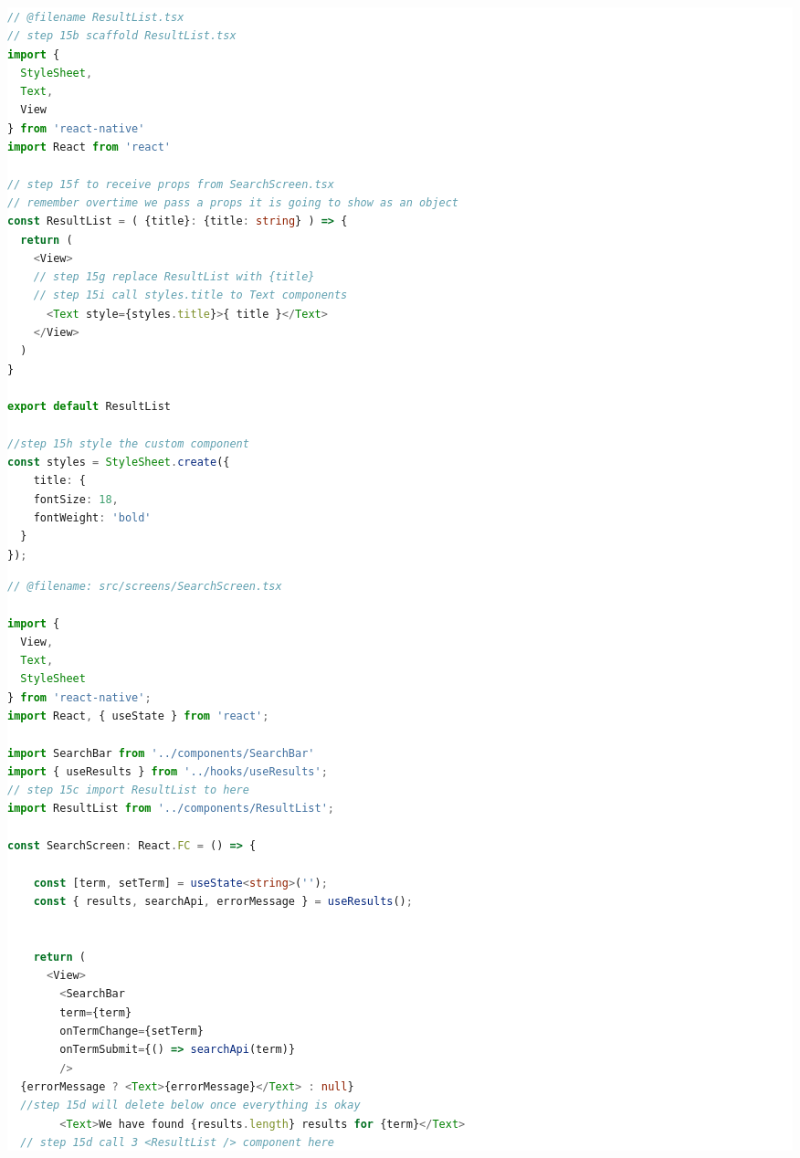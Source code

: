 ```TypeScript
// @filename ResultList.tsx 
// step 15b scaffold ResultList.tsx
import {
  StyleSheet,
  Text,
  View
} from 'react-native'
import React from 'react'

// step 15f to receive props from SearchScreen.tsx
// remember overtime we pass a props it is going to show as an object
const ResultList = ( {title}: {title: string} ) => {
  return (
    <View>
    // step 15g replace ResultList with {title}
    // step 15i call styles.title to Text components
      <Text style={styles.title}>{ title }</Text>
    </View>
  )
}

export default ResultList

//step 15h style the custom component
const styles = StyleSheet.create({
    title: {
    fontSize: 18,
    fontWeight: 'bold'
  }
});
```

```TypeScript
// @filename: src/screens/SearchScreen.tsx

import {
  View,
  Text,
  StyleSheet
} from 'react-native';
import React, { useState } from 'react';

import SearchBar from '../components/SearchBar'
import { useResults } from '../hooks/useResults';
// step 15c import ResultList to here
import ResultList from '../components/ResultList';

const SearchScreen: React.FC = () => {

    const [term, setTerm] = useState<string>('');
    const { results, searchApi, errorMessage } = useResults();


    return (
      <View>
        <SearchBar 
        term={term} 
        onTermChange={setTerm}
        onTermSubmit={() => searchApi(term)} 
        />
  {errorMessage ? <Text>{errorMessage}</Text> : null}
  //step 15d will delete below once everything is okay
        <Text>We have found {results.length} results for {term}</Text>
  // step 15d call 3 <ResultList /> component here
```